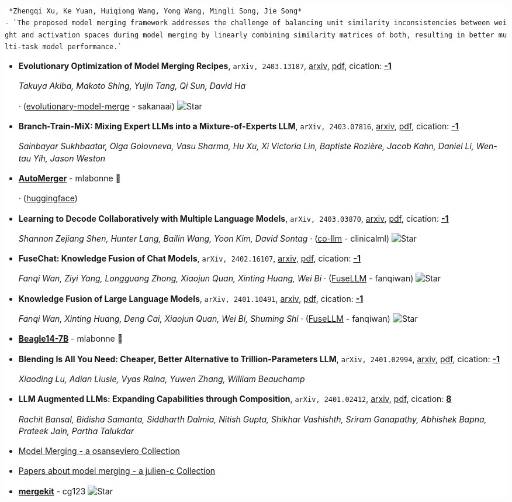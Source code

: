 	 *Zhengqi Xu, Ke Yuan, Huiqiong Wang, Yong Wang, Mingli Song, Jie Song*
	- `The proposed model merging framework addresses the challenge of balancing unit similarity inconsistencies between weight and activation spaces during model merging by linearly combining similarity matrices of both, resulting in better multi-task model performance.`
- **Evolutionary Optimization of Model Merging Recipes**, `arXiv, 2403.13187`, [arxiv](http://arxiv.org/abs/2403.13187v1), [pdf](http://arxiv.org/pdf/2403.13187v1.pdf), cication: [**-1**](None)

	 *Takuya Akiba, Makoto Shing, Yujin Tang, Qi Sun, David Ha*

	 · ([evolutionary-model-merge](https://github.com/sakanaai/evolutionary-model-merge) - sakanaai) ![Star](https://img.shields.io/github/stars/sakanaai/evolutionary-model-merge.svg?style=social&label=Star)
- **Branch-Train-MiX: Mixing Expert LLMs into a Mixture-of-Experts LLM**, `arXiv, 2403.07816`, [arxiv](http://arxiv.org/abs/2403.07816v1), [pdf](http://arxiv.org/pdf/2403.07816v1.pdf), cication: [**-1**](None)

	 *Sainbayar Sukhbaatar, Olga Golovneva, Vasu Sharma, Hu Xu, Xi Victoria Lin, Baptiste Rozière, Jacob Kahn, Daniel Li, Wen-tau Yih, Jason Weston*
- [**AutoMerger**](https://huggingface.co/spaces/mlabonne/AutoMerger) - mlabonne 🤗

	 · ([huggingface](https://huggingface.co/blog/mlabonne/merge-models))
- **Learning to Decode Collaboratively with Multiple Language Models**, `arXiv, 2403.03870`, [arxiv](http://arxiv.org/abs/2403.03870v1), [pdf](http://arxiv.org/pdf/2403.03870v1.pdf), cication: [**-1**](None)

	 *Shannon Zejiang Shen, Hunter Lang, Bailin Wang, Yoon Kim, David Sontag* · ([co-llm](https://github.com/clinicalml/co-llm) - clinicalml) ![Star](https://img.shields.io/github/stars/clinicalml/co-llm.svg?style=social&label=Star)
- **FuseChat: Knowledge Fusion of Chat Models**, `arXiv, 2402.16107`, [arxiv](http://arxiv.org/abs/2402.16107v1), [pdf](http://arxiv.org/pdf/2402.16107v1.pdf), cication: [**-1**](None)

	 *Fanqi Wan, Ziyi Yang, Longguang Zhong, Xiaojun Quan, Xinting Huang, Wei Bi* · ([FuseLLM](https://github.com/fanqiwan/FuseLLM) - fanqiwan) ![Star](https://img.shields.io/github/stars/fanqiwan/FuseLLM.svg?style=social&label=Star)
- **Knowledge Fusion of Large Language Models**, `arXiv, 2401.10491`, [arxiv](http://arxiv.org/abs/2401.10491v1), [pdf](http://arxiv.org/pdf/2401.10491v1.pdf), cication: [**-1**](None)

	 *Fanqi Wan, Xinting Huang, Deng Cai, Xiaojun Quan, Wei Bi, Shuming Shi* · ([FuseLLM](https://github.com/fanqiwan/FuseLLM) - fanqiwan) ![Star](https://img.shields.io/github/stars/fanqiwan/FuseLLM.svg?style=social&label=Star)
- [**Beagle14-7B**](https://huggingface.co/mlabonne/Beagle14-7B) - mlabonne 🤗
- **Blending Is All You Need: Cheaper, Better Alternative to
  Trillion-Parameters LLM**, `arXiv, 2401.02994`, [arxiv](http://arxiv.org/abs/2401.02994v1), [pdf](http://arxiv.org/pdf/2401.02994v1.pdf), cication: [**-1**](None)

	 *Xiaoding Lu, Adian Liusie, Vyas Raina, Yuwen Zhang, William Beauchamp*
- **LLM Augmented LLMs: Expanding Capabilities through Composition**, `arXiv, 2401.02412`, [arxiv](http://arxiv.org/abs/2401.02412v1), [pdf](http://arxiv.org/pdf/2401.02412v1.pdf), cication: [**8**](https://scholar.google.com/scholar?cites=3668029210306898471&as_sdt=2005&sciodt=0,5&hl=en&oe=ASCII)

	 *Rachit Bansal, Bidisha Samanta, Siddharth Dalmia, Nitish Gupta, Shikhar Vashishth, Sriram Ganapathy, Abhishek Bapna, Prateek Jain, Partha Talukdar*
- [Model Merging - a osanseviero Collection](https://huggingface.co/collections/osanseviero/model-merging-65097893623330a3a51ead66)
- [Papers about model merging - a julien-c Collection](https://huggingface.co/collections/julien-c/papers-about-model-merging-659596e6fa54621c41cd60b1)
- [**mergekit**](https://github.com/cg123/mergekit) - cg123 ![Star](https://img.shields.io/github/stars/cg123/mergekit.svg?style=social&label=Star)
